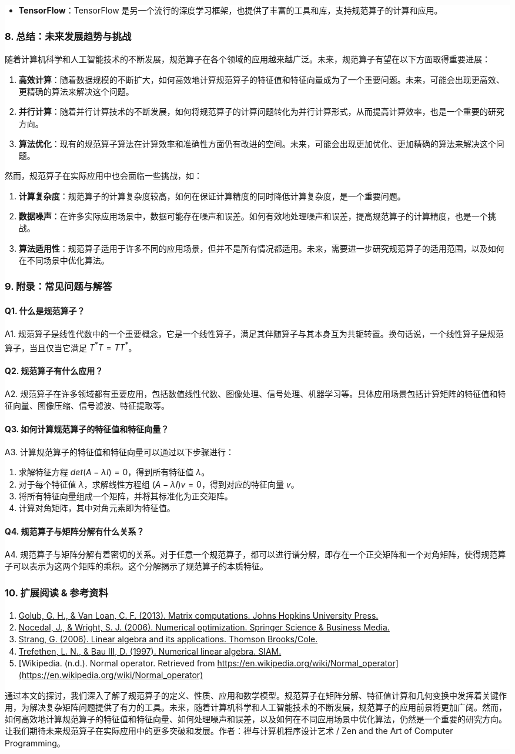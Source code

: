   - **TensorFlow**：TensorFlow 是另一个流行的深度学习框架，也提供了丰富的工具和库，支持规范算子的计算和应用。

### 8. 总结：未来发展趋势与挑战

随着计算机科学和人工智能技术的不断发展，规范算子在各个领域的应用越来越广泛。未来，规范算子有望在以下方面取得重要进展：

1. **高效计算**：随着数据规模的不断扩大，如何高效地计算规范算子的特征值和特征向量成为了一个重要问题。未来，可能会出现更高效、更精确的算法来解决这个问题。

2. **并行计算**：随着并行计算技术的不断发展，如何将规范算子的计算问题转化为并行计算形式，从而提高计算效率，也是一个重要的研究方向。

3. **算法优化**：现有的规范算子算法在计算效率和准确性方面仍有改进的空间。未来，可能会出现更加优化、更加精确的算法来解决这个问题。

然而，规范算子在实际应用中也会面临一些挑战，如：

1. **计算复杂度**：规范算子的计算复杂度较高，如何在保证计算精度的同时降低计算复杂度，是一个重要问题。

2. **数据噪声**：在许多实际应用场景中，数据可能存在噪声和误差。如何有效地处理噪声和误差，提高规范算子的计算精度，也是一个挑战。

3. **算法适用性**：规范算子适用于许多不同的应用场景，但并不是所有情况都适用。未来，需要进一步研究规范算子的适用范围，以及如何在不同场景中优化算法。

### 9. 附录：常见问题与解答

#### Q1. 什么是规范算子？

A1. 规范算子是线性代数中的一个重要概念，它是一个线性算子，满足其伴随算子与其本身互为共轭转置。换句话说，一个线性算子是规范算子，当且仅当它满足 $T^*T = TT^*$。

#### Q2. 规范算子有什么应用？

A2. 规范算子在许多领域都有重要应用，包括数值线性代数、图像处理、信号处理、机器学习等。具体应用场景包括计算矩阵的特征值和特征向量、图像压缩、信号滤波、特征提取等。

#### Q3. 如何计算规范算子的特征值和特征向量？

A3. 计算规范算子的特征值和特征向量可以通过以下步骤进行：

1. 求解特征方程 $det(A - \lambda I) = 0$，得到所有特征值 $\lambda$。  
2. 对于每个特征值 $\lambda$，求解线性方程组 $(A - \lambda I)v = 0$，得到对应的特征向量 $v$。  
3. 将所有特征向量组成一个矩阵，并将其标准化为正交矩阵。  
4. 计算对角矩阵，其中对角元素即为特征值。

#### Q4. 规范算子与矩阵分解有什么关系？

A4. 规范算子与矩阵分解有着密切的关系。对于任意一个规范算子，都可以进行谱分解，即存在一个正交矩阵和一个对角矩阵，使得规范算子可以表示为这两个矩阵的乘积。这个分解揭示了规范算子的本质特征。

### 10. 扩展阅读 & 参考资料

1. [Golub, G. H., & Van Loan, C. F. (2013). Matrix computations. Johns Hopkins University Press.](https://books.google.com/books?id=6kb5AAAAIAAJ)
2. [Nocedal, J., & Wright, S. J. (2006). Numerical optimization. Springer Science & Business Media.](https://books.google.com/books?id=4zB5cAEACAAJ)
3. [Strang, G. (2006). Linear algebra and its applications. Thomson Brooks/Cole.](https://books.google.com/books?id=5V4KAAAAMAAJ)
4. [Trefethen, L. N., & Bau III, D. (1997). Numerical linear algebra. SIAM.](https://books.google.com/books?id=z3w1AAAAIAAJ)
5. [Wikipedia. (n.d.). Normal operator. Retrieved from https://en.wikipedia.org/wiki/Normal_operator](https://en.wikipedia.org/wiki/Normal_operator)

通过本文的探讨，我们深入了解了规范算子的定义、性质、应用和数学模型。规范算子在矩阵分解、特征值计算和几何变换中发挥着关键作用，为解决复杂矩阵问题提供了有力的工具。未来，随着计算机科学和人工智能技术的不断发展，规范算子的应用前景将更加广阔。然而，如何高效地计算规范算子的特征值和特征向量、如何处理噪声和误差，以及如何在不同应用场景中优化算法，仍然是一个重要的研究方向。让我们期待未来规范算子在实际应用中的更多突破和发展。作者：禅与计算机程序设计艺术 / Zen and the Art of Computer Programming。

